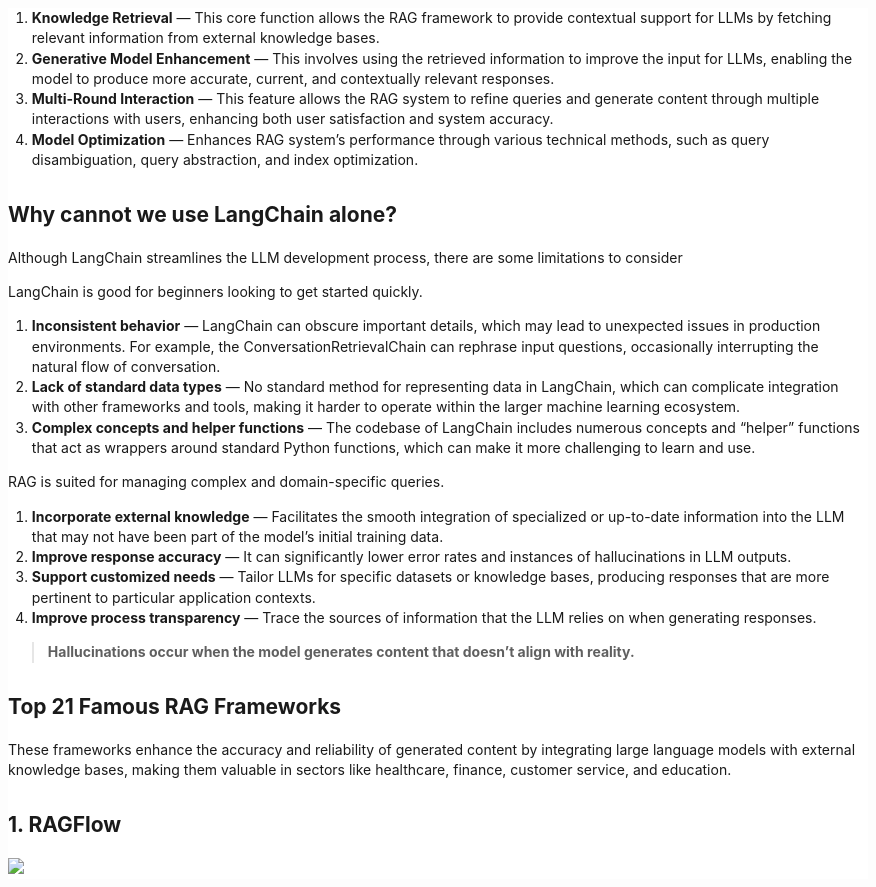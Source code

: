 1. **Knowledge Retrieval** — This core function allows the RAG framework to provide contextual support for LLMs by fetching relevant information from external knowledge bases.
2. **Generative Model Enhancement** — This involves using the retrieved information to improve the input for LLMs, enabling the model to produce more accurate, current, and contextually relevant responses.
3. **Multi\-Round Interaction** — This feature allows the RAG system to refine queries and generate content through multiple interactions with users, enhancing both user satisfaction and system accuracy.
4. **Model Optimization** — Enhances RAG system’s performance through various technical methods, such as query disambiguation, query abstraction, and index optimization.


## Why cannot we use LangChain alone?

Although LangChain streamlines the LLM development process, there are some limitations to consider

LangChain is good for beginners looking to get started quickly.

1. **Inconsistent behavior** — LangChain can obscure important details, which may lead to unexpected issues in production environments. For example, the ConversationRetrievalChain can rephrase input questions, occasionally interrupting the natural flow of conversation.
2. **Lack of standard data types** — No standard method for representing data in LangChain, which can complicate integration with other frameworks and tools, making it harder to operate within the larger machine learning ecosystem.
3. **Complex concepts and helper functions** — The codebase of LangChain includes numerous concepts and “helper” functions that act as wrappers around standard Python functions, which can make it more challenging to learn and use.

RAG is suited for managing complex and domain\-specific queries.

1. **Incorporate external knowledge** — Facilitates the smooth integration of specialized or up\-to\-date information into the LLM that may not have been part of the model’s initial training data.
2. **Improve response accuracy** — It can significantly lower error rates and instances of hallucinations in LLM outputs.
3. **Support customized needs** — Tailor LLMs for specific datasets or knowledge bases, producing responses that are more pertinent to particular application contexts.
4. **Improve process transparency** — Trace the sources of information that the LLM relies on when generating responses.


> **Hallucinations occur when the model generates content that doesn’t align with reality.**


## Top 21 Famous RAG Frameworks

These frameworks enhance the accuracy and reliability of generated content by integrating large language models with external knowledge bases, making them valuable in sectors like healthcare, finance, customer service, and education.


## 1\. RAGFlow

![](https://wsrv.nl/?url=https://cdn-images-1.readmedium.com/v2/resize:fit:800/0*uO7VK_f2OogaoP6P)
